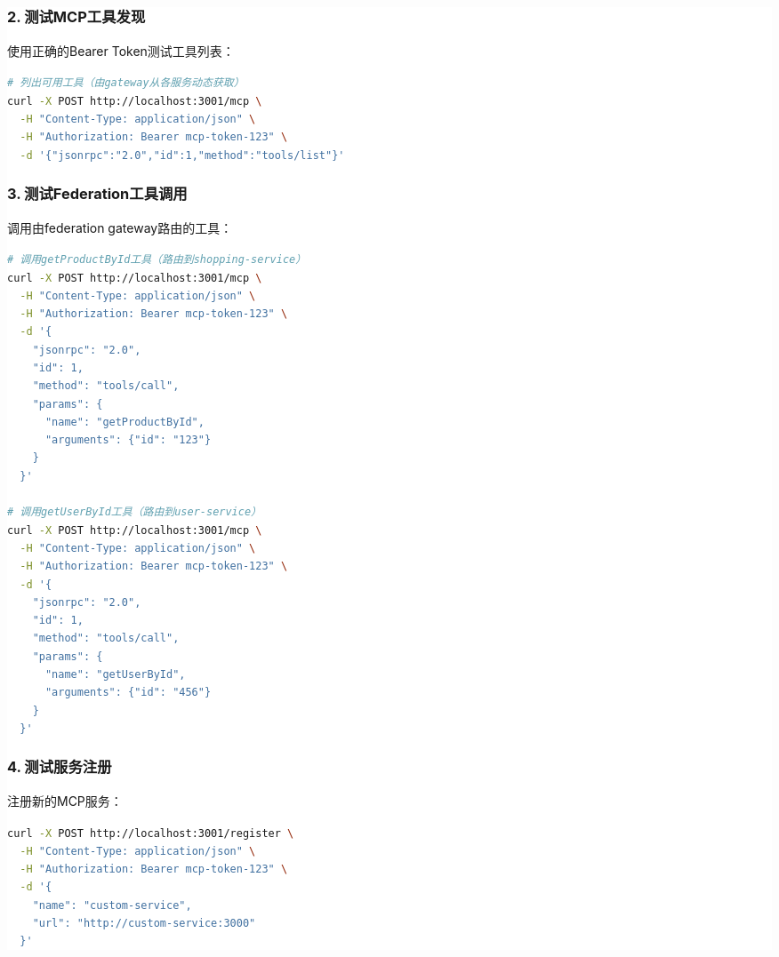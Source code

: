 ### 2. 测试MCP工具发现

使用正确的Bearer Token测试工具列表：

```bash
# 列出可用工具（由gateway从各服务动态获取）
curl -X POST http://localhost:3001/mcp \
  -H "Content-Type: application/json" \
  -H "Authorization: Bearer mcp-token-123" \
  -d '{"jsonrpc":"2.0","id":1,"method":"tools/list"}'
```

### 3. 测试Federation工具调用

调用由federation gateway路由的工具：

```bash
# 调用getProductById工具（路由到shopping-service）
curl -X POST http://localhost:3001/mcp \
  -H "Content-Type: application/json" \
  -H "Authorization: Bearer mcp-token-123" \
  -d '{
    "jsonrpc": "2.0",
    "id": 1,
    "method": "tools/call",
    "params": {
      "name": "getProductById",
      "arguments": {"id": "123"}
    }
  }'

# 调用getUserById工具（路由到user-service）
curl -X POST http://localhost:3001/mcp \
  -H "Content-Type: application/json" \
  -H "Authorization: Bearer mcp-token-123" \
  -d '{
    "jsonrpc": "2.0",
    "id": 1,
    "method": "tools/call",
    "params": {
      "name": "getUserById",
      "arguments": {"id": "456"}
    }
  }'
```

### 4. 测试服务注册

注册新的MCP服务：

```bash
curl -X POST http://localhost:3001/register \
  -H "Content-Type: application/json" \
  -H "Authorization: Bearer mcp-token-123" \
  -d '{
    "name": "custom-service",
    "url": "http://custom-service:3000"
  }'
```
